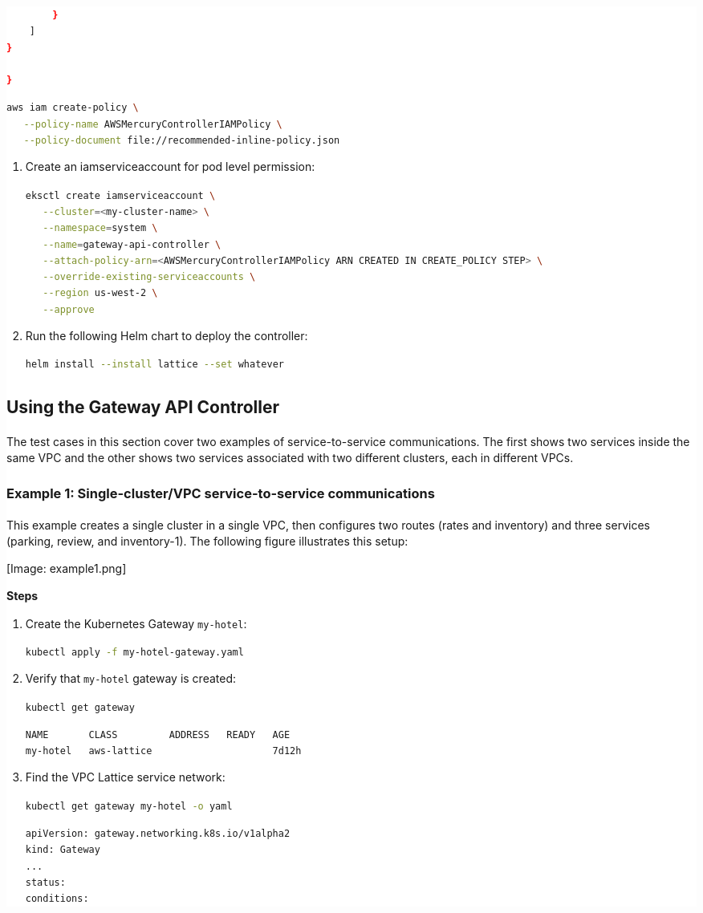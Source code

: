    ```bash
           }
       ]
   }
   
   }
   ```
   ```bash
   aws iam create-policy \
      --policy-name AWSMercuryControllerIAMPolicy \
      --policy-document file://recommended-inline-policy.json
   ```
1. Create an iamserviceaccount for pod level permission:
   ```bash
   eksctl create iamserviceaccount \
      --cluster=<my-cluster-name> \
      --namespace=system \
      --name=gateway-api-controller \
      --attach-policy-arn=<AWSMercuryControllerIAMPolicy ARN CREATED IN CREATE_POLICY STEP> \
      --override-existing-serviceaccounts \
      --region us-west-2 \
      --approve
   ```
1. Run the following Helm chart to deploy the controller:

   ```bash
   helm install --install lattice --set whatever
   ```

## Using the Gateway API Controller

The test cases in this section cover two examples of service-to-service communications.
The first shows two services inside the same VPC and the other shows two services associated with two different clusters, each in different VPCs.

### Example 1:  Single-cluster/VPC service-to-service communications

This example creates a single cluster in a single VPC, then configures two routes (rates and inventory) and three services (parking, review, and inventory-1). The following figure illustrates this setup:

[Image: example1.png]

**Steps**

1. Create the Kubernetes Gateway `my-hotel`:
   ```bash
   kubectl apply -f my-hotel-gateway.yaml
   ```
1. Verify that `my-hotel` gateway is created:
   ```bash
   kubectl get gateway  
   ```
   ```
   NAME       CLASS         ADDRESS   READY   AGE
   my-hotel   aws-lattice                     7d12h
   ```
1. Find the VPC Lattice service network:
   ```bash
   kubectl get gateway my-hotel -o yaml
   ```
   ```
   apiVersion: gateway.networking.k8s.io/v1alpha2
   kind: Gateway
   ...
   status:
   conditions:
   ```